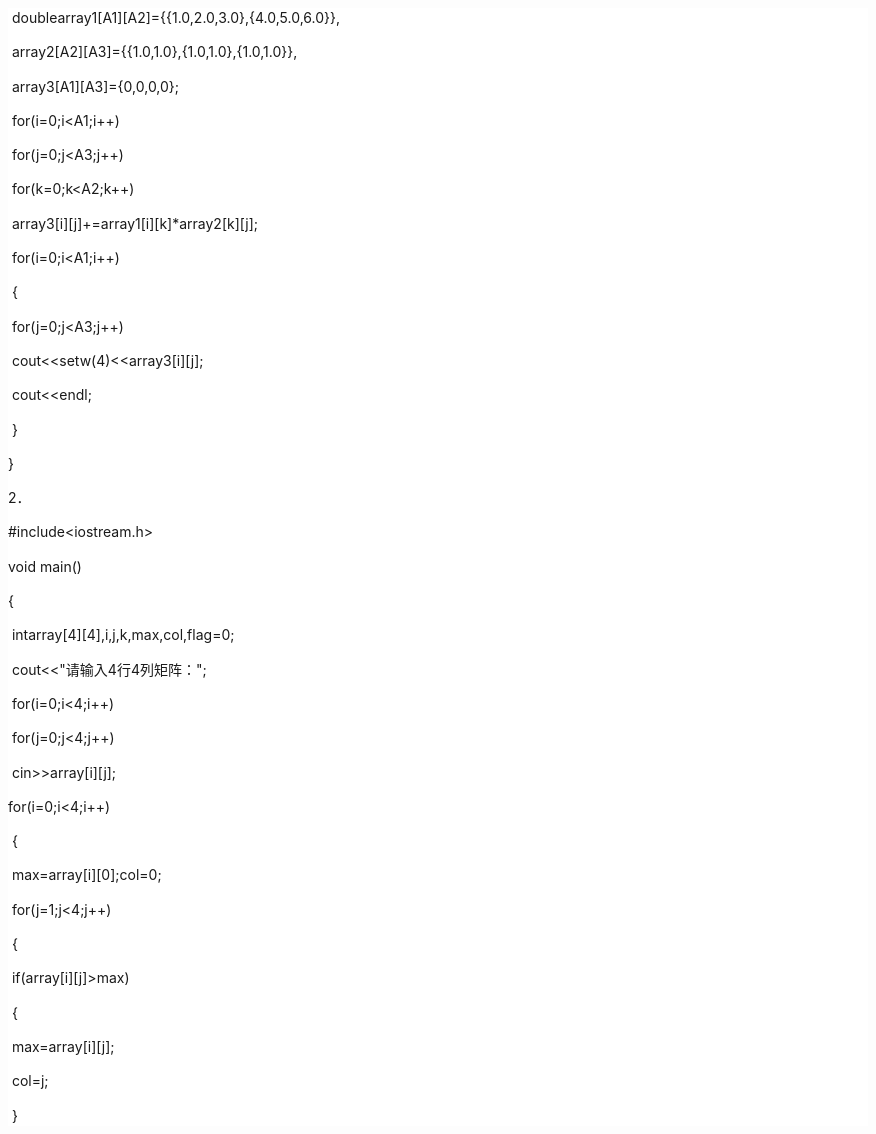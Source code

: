 ​         doublearray1[A1][A2]={{1.0,2.0,3.0},{4.0,5.0,6.0}},

​                   array2[A2][A3]={{1.0,1.0},{1.0,1.0},{1.0,1.0}},

​                   array3[A1][A3]={0,0,0,0};

​         for(i=0;i<A1;i++)

​                   for(j=0;j<A3;j++)

​                            for(k=0;k<A2;k++)

​                                     array3[i][j]+=array1[i][k]*array2[k][j];

​         for(i=0;i<A1;i++)

​         {

​                   for(j=0;j<A3;j++)

​                            cout<<setw(4)<<array3[i][j];

​                   cout<<endl;

​         }

}

2．

\#include<iostream.h>

void main()

{

​         intarray[4][4],i,j,k,max,col,flag=0;

​         cout<<"请输入4行4列矩阵：";

​         for(i=0;i<4;i++)

​                   for(j=0;j<4;j++)

​                            cin>>array[i][j];

   for(i=0;i<4;i++)

​         {

​                   max=array[i][0];col=0;

​                   for(j=1;j<4;j++)

​                   {

​                            if(array[i][j]>max)

​                            {

​                                     max=array[i][j];

​                                     col=j;

​                            }
